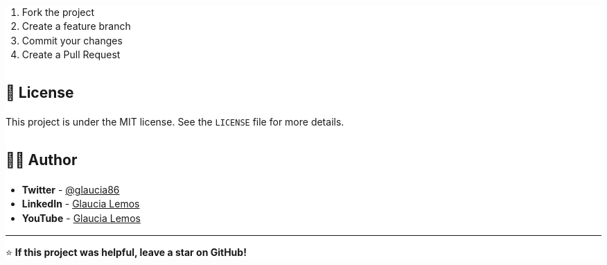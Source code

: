 1. Fork the project
2. Create a feature branch
3. Commit your changes
4. Create a Pull Request

## 📝 License

This project is under the MIT license. See the `LICENSE` file for more details.

## 👨‍💻 Author

- **Twitter** - [@glaucia86](https://twitter.com/glaucia86)
- **LinkedIn** - [Glaucia Lemos](https://www.linkedin.com/in/glaucialemos/)
- **YouTube** - [Glaucia Lemos](https://www.youtube.com/@GlauciaLemos)

---

⭐ **If this project was helpful, leave a star on GitHub!**